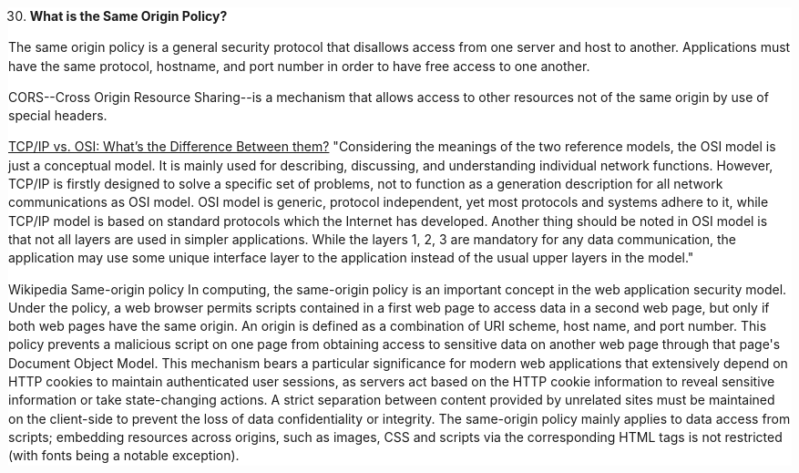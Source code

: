 30. **What is the Same Origin Policy?**

The same origin policy is a general security protocol that disallows access from one server and host to another. Applications must have the same protocol, hostname, and port number in order to have free access to one another.

CORS--Cross Origin Resource Sharing--is a mechanism that allows access to other resources not of the same origin by use of special headers.

[TCP/IP vs. OSI: What’s the Difference Between them?](https://community.fs.com/blog/tcpip-vs-osi-whats-the-difference-between-the-two-models.html)
"Considering the meanings of the two reference models, the OSI model is just a conceptual model. It is mainly used for describing, discussing, and understanding individual network functions. However, TCP/IP is firstly designed to solve a specific set of problems, not to function as a generation description for all network communications as OSI model. OSI model is generic, protocol independent, yet most protocols and systems adhere to it, while TCP/IP model is based on standard protocols which the Internet has developed. Another thing should be noted in OSI model is that not all layers are used in simpler applications. While the layers 1, 2, 3 are mandatory for any data communication, the application may use some unique interface layer to the application instead of the usual upper layers in the model."


Wikipedia
Same-origin policy
In computing, the same-origin policy is an important concept in the web application security model. Under the policy, a web browser permits scripts contained in a first web page to access data in a second web page, but only if both web pages have the same origin. An origin is defined as a combination of URI scheme, host name, and port number. This policy prevents a malicious script on one page from obtaining access to sensitive data on another web page through that page's Document Object Model.
This mechanism bears a particular significance for modern web applications that extensively depend on HTTP cookies to maintain authenticated user sessions, as servers act based on the HTTP cookie information to reveal sensitive information or take state-changing actions. A strict separation between content provided by unrelated sites must be maintained on the client-side to prevent the loss of data confidentiality or integrity.
The same-origin policy mainly applies to data access from scripts; embedding resources across origins, such as images, CSS and scripts via the corresponding HTML tags is not restricted (with fonts being a notable exception).
